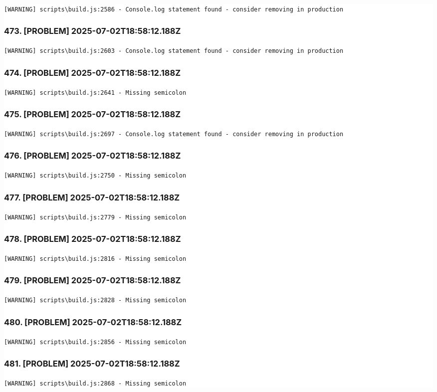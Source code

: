 ```
[WARNING] scripts\build.js:2586 - Console.log statement found - consider removing in production
```

### 473. [PROBLEM] 2025-07-02T18:58:12.188Z

```
[WARNING] scripts\build.js:2603 - Console.log statement found - consider removing in production
```

### 474. [PROBLEM] 2025-07-02T18:58:12.188Z

```
[WARNING] scripts\build.js:2641 - Missing semicolon
```

### 475. [PROBLEM] 2025-07-02T18:58:12.188Z

```
[WARNING] scripts\build.js:2697 - Console.log statement found - consider removing in production
```

### 476. [PROBLEM] 2025-07-02T18:58:12.188Z

```
[WARNING] scripts\build.js:2750 - Missing semicolon
```

### 477. [PROBLEM] 2025-07-02T18:58:12.188Z

```
[WARNING] scripts\build.js:2779 - Missing semicolon
```

### 478. [PROBLEM] 2025-07-02T18:58:12.188Z

```
[WARNING] scripts\build.js:2816 - Missing semicolon
```

### 479. [PROBLEM] 2025-07-02T18:58:12.188Z

```
[WARNING] scripts\build.js:2828 - Missing semicolon
```

### 480. [PROBLEM] 2025-07-02T18:58:12.188Z

```
[WARNING] scripts\build.js:2856 - Missing semicolon
```

### 481. [PROBLEM] 2025-07-02T18:58:12.188Z

```
[WARNING] scripts\build.js:2868 - Missing semicolon
```
